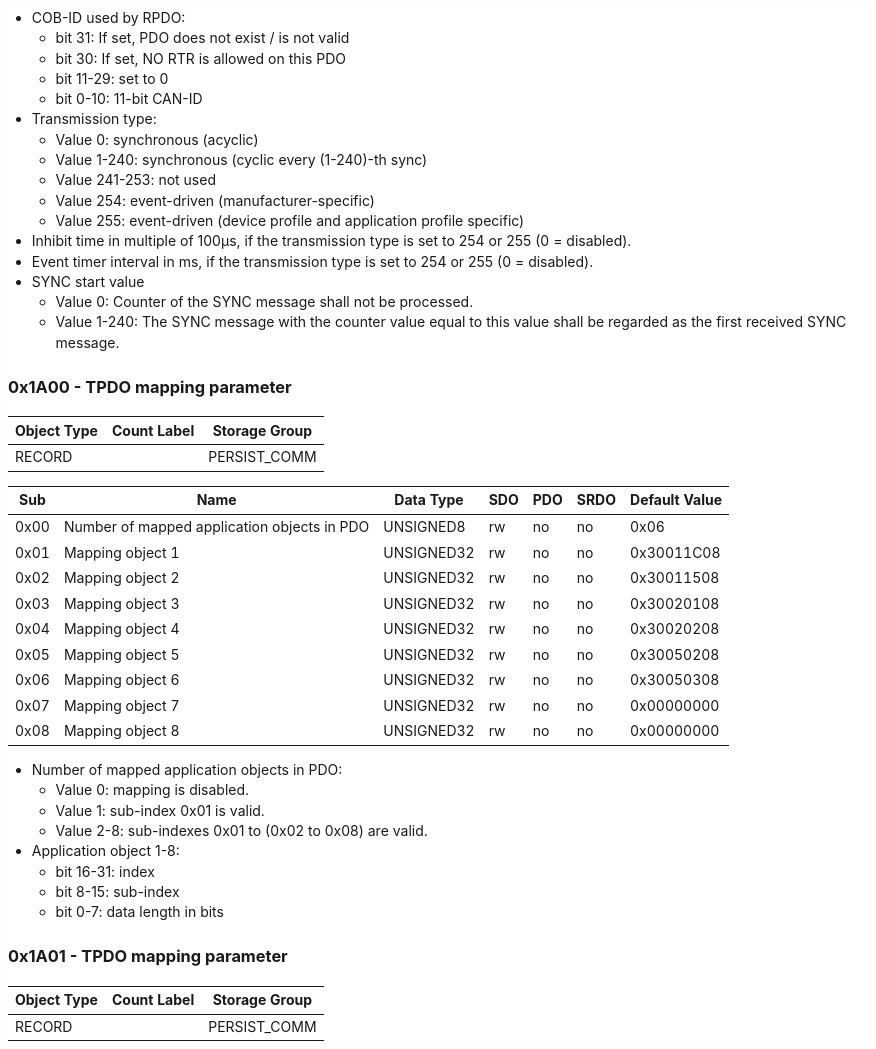 * COB-ID used by RPDO:
  * bit 31: If set, PDO does not exist / is not valid
  * bit 30: If set, NO RTR is allowed on this PDO
  * bit 11-29: set to 0
  * bit 0-10: 11-bit CAN-ID
* Transmission type:
  * Value 0: synchronous (acyclic)
  * Value 1-240: synchronous (cyclic every (1-240)-th sync)
  * Value 241-253: not used
  * Value 254: event-driven (manufacturer-specific)
  * Value 255: event-driven (device profile and application profile specific)
* Inhibit time in multiple of 100µs, if the transmission type is set to 254 or 255 (0 = disabled).
* Event timer interval in ms, if the transmission type is set to 254 or 255 (0 = disabled).
* SYNC start value
  * Value 0: Counter of the SYNC message shall not be processed.
  * Value 1-240: The SYNC message with the counter value equal to this value shall be regarded as the first received SYNC message.

### 0x1A00 - TPDO mapping parameter
| Object Type | Count Label    | Storage Group  |
| ----------- | -------------- | -------------- |
| RECORD      |                | PERSIST_COMM   |

| Sub  | Name                  | Data Type  | SDO | PDO | SRDO | Default Value |
| ---- | --------------------- | ---------- | --- | --- | ---- | ------------- |
| 0x00 | Number of mapped application objects in PDO| UNSIGNED8  | rw  | no  | no   | 0x06          |
| 0x01 | Mapping object 1      | UNSIGNED32 | rw  | no  | no   | 0x30011C08    |
| 0x02 | Mapping object 2      | UNSIGNED32 | rw  | no  | no   | 0x30011508    |
| 0x03 | Mapping object 3      | UNSIGNED32 | rw  | no  | no   | 0x30020108    |
| 0x04 | Mapping object 4      | UNSIGNED32 | rw  | no  | no   | 0x30020208    |
| 0x05 | Mapping object 5      | UNSIGNED32 | rw  | no  | no   | 0x30050208    |
| 0x06 | Mapping object 6      | UNSIGNED32 | rw  | no  | no   | 0x30050308    |
| 0x07 | Mapping object 7      | UNSIGNED32 | rw  | no  | no   | 0x00000000    |
| 0x08 | Mapping object 8      | UNSIGNED32 | rw  | no  | no   | 0x00000000    |

* Number of mapped application objects in PDO:
  * Value 0: mapping is disabled.
  * Value 1: sub-index 0x01 is valid.
  * Value 2-8: sub-indexes 0x01 to (0x02 to 0x08) are valid.
* Application object 1-8:
  * bit 16-31: index
  * bit 8-15: sub-index
  * bit 0-7: data length in bits

### 0x1A01 - TPDO mapping parameter
| Object Type | Count Label    | Storage Group  |
| ----------- | -------------- | -------------- |
| RECORD      |                | PERSIST_COMM   |
